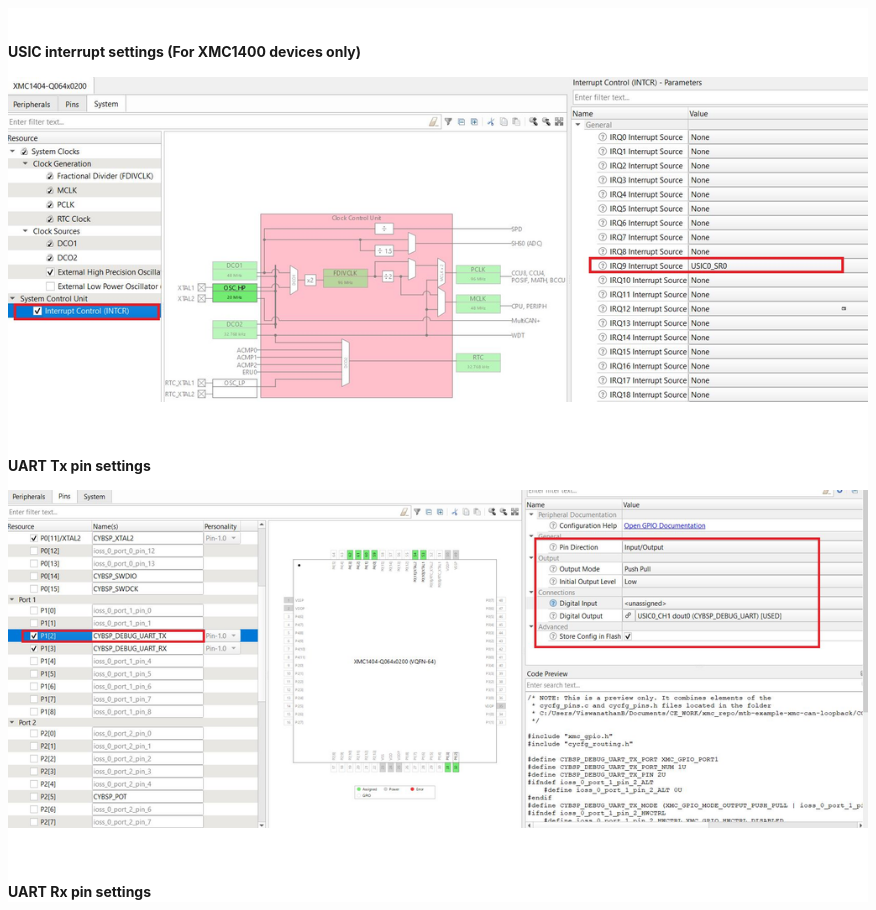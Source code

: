 <br>

**USIC interrupt settings (For XMC1400 devices only)**

![](images/interrupt_settings.jpg)

<br>

**UART Tx pin settings**

![](images/tx_pin_settings.jpg)

<br>

**UART Rx pin settings**

